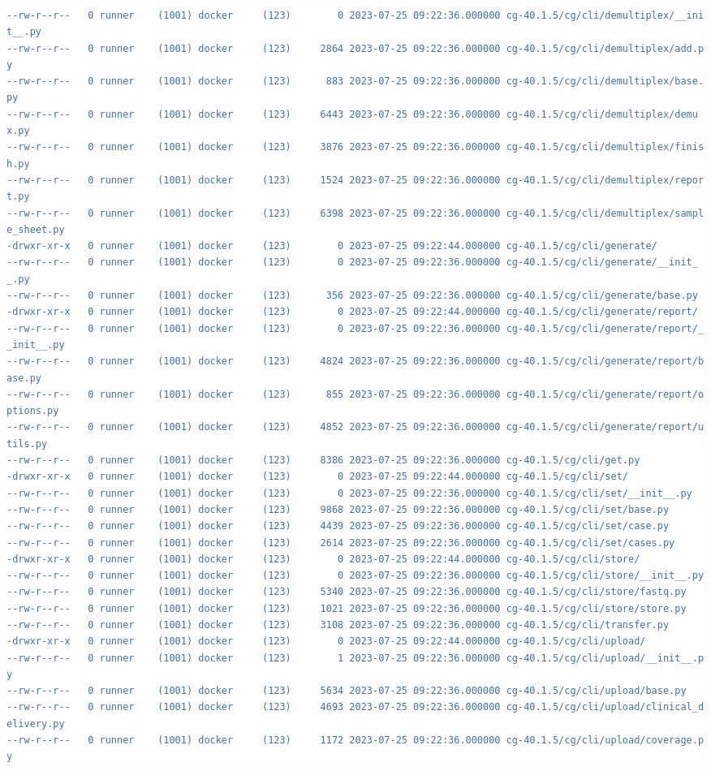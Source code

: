 ```diff
--rw-r--r--   0 runner    (1001) docker     (123)        0 2023-07-25 09:22:36.000000 cg-40.1.5/cg/cli/demultiplex/__init__.py
--rw-r--r--   0 runner    (1001) docker     (123)     2864 2023-07-25 09:22:36.000000 cg-40.1.5/cg/cli/demultiplex/add.py
--rw-r--r--   0 runner    (1001) docker     (123)      883 2023-07-25 09:22:36.000000 cg-40.1.5/cg/cli/demultiplex/base.py
--rw-r--r--   0 runner    (1001) docker     (123)     6443 2023-07-25 09:22:36.000000 cg-40.1.5/cg/cli/demultiplex/demux.py
--rw-r--r--   0 runner    (1001) docker     (123)     3876 2023-07-25 09:22:36.000000 cg-40.1.5/cg/cli/demultiplex/finish.py
--rw-r--r--   0 runner    (1001) docker     (123)     1524 2023-07-25 09:22:36.000000 cg-40.1.5/cg/cli/demultiplex/report.py
--rw-r--r--   0 runner    (1001) docker     (123)     6398 2023-07-25 09:22:36.000000 cg-40.1.5/cg/cli/demultiplex/sample_sheet.py
-drwxr-xr-x   0 runner    (1001) docker     (123)        0 2023-07-25 09:22:44.000000 cg-40.1.5/cg/cli/generate/
--rw-r--r--   0 runner    (1001) docker     (123)        0 2023-07-25 09:22:36.000000 cg-40.1.5/cg/cli/generate/__init__.py
--rw-r--r--   0 runner    (1001) docker     (123)      356 2023-07-25 09:22:36.000000 cg-40.1.5/cg/cli/generate/base.py
-drwxr-xr-x   0 runner    (1001) docker     (123)        0 2023-07-25 09:22:44.000000 cg-40.1.5/cg/cli/generate/report/
--rw-r--r--   0 runner    (1001) docker     (123)        0 2023-07-25 09:22:36.000000 cg-40.1.5/cg/cli/generate/report/__init__.py
--rw-r--r--   0 runner    (1001) docker     (123)     4824 2023-07-25 09:22:36.000000 cg-40.1.5/cg/cli/generate/report/base.py
--rw-r--r--   0 runner    (1001) docker     (123)      855 2023-07-25 09:22:36.000000 cg-40.1.5/cg/cli/generate/report/options.py
--rw-r--r--   0 runner    (1001) docker     (123)     4852 2023-07-25 09:22:36.000000 cg-40.1.5/cg/cli/generate/report/utils.py
--rw-r--r--   0 runner    (1001) docker     (123)     8386 2023-07-25 09:22:36.000000 cg-40.1.5/cg/cli/get.py
-drwxr-xr-x   0 runner    (1001) docker     (123)        0 2023-07-25 09:22:44.000000 cg-40.1.5/cg/cli/set/
--rw-r--r--   0 runner    (1001) docker     (123)        0 2023-07-25 09:22:36.000000 cg-40.1.5/cg/cli/set/__init__.py
--rw-r--r--   0 runner    (1001) docker     (123)     9868 2023-07-25 09:22:36.000000 cg-40.1.5/cg/cli/set/base.py
--rw-r--r--   0 runner    (1001) docker     (123)     4439 2023-07-25 09:22:36.000000 cg-40.1.5/cg/cli/set/case.py
--rw-r--r--   0 runner    (1001) docker     (123)     2614 2023-07-25 09:22:36.000000 cg-40.1.5/cg/cli/set/cases.py
-drwxr-xr-x   0 runner    (1001) docker     (123)        0 2023-07-25 09:22:44.000000 cg-40.1.5/cg/cli/store/
--rw-r--r--   0 runner    (1001) docker     (123)        0 2023-07-25 09:22:36.000000 cg-40.1.5/cg/cli/store/__init__.py
--rw-r--r--   0 runner    (1001) docker     (123)     5340 2023-07-25 09:22:36.000000 cg-40.1.5/cg/cli/store/fastq.py
--rw-r--r--   0 runner    (1001) docker     (123)     1021 2023-07-25 09:22:36.000000 cg-40.1.5/cg/cli/store/store.py
--rw-r--r--   0 runner    (1001) docker     (123)     3108 2023-07-25 09:22:36.000000 cg-40.1.5/cg/cli/transfer.py
-drwxr-xr-x   0 runner    (1001) docker     (123)        0 2023-07-25 09:22:44.000000 cg-40.1.5/cg/cli/upload/
--rw-r--r--   0 runner    (1001) docker     (123)        1 2023-07-25 09:22:36.000000 cg-40.1.5/cg/cli/upload/__init__.py
--rw-r--r--   0 runner    (1001) docker     (123)     5634 2023-07-25 09:22:36.000000 cg-40.1.5/cg/cli/upload/base.py
--rw-r--r--   0 runner    (1001) docker     (123)     4693 2023-07-25 09:22:36.000000 cg-40.1.5/cg/cli/upload/clinical_delivery.py
--rw-r--r--   0 runner    (1001) docker     (123)     1172 2023-07-25 09:22:36.000000 cg-40.1.5/cg/cli/upload/coverage.py
```